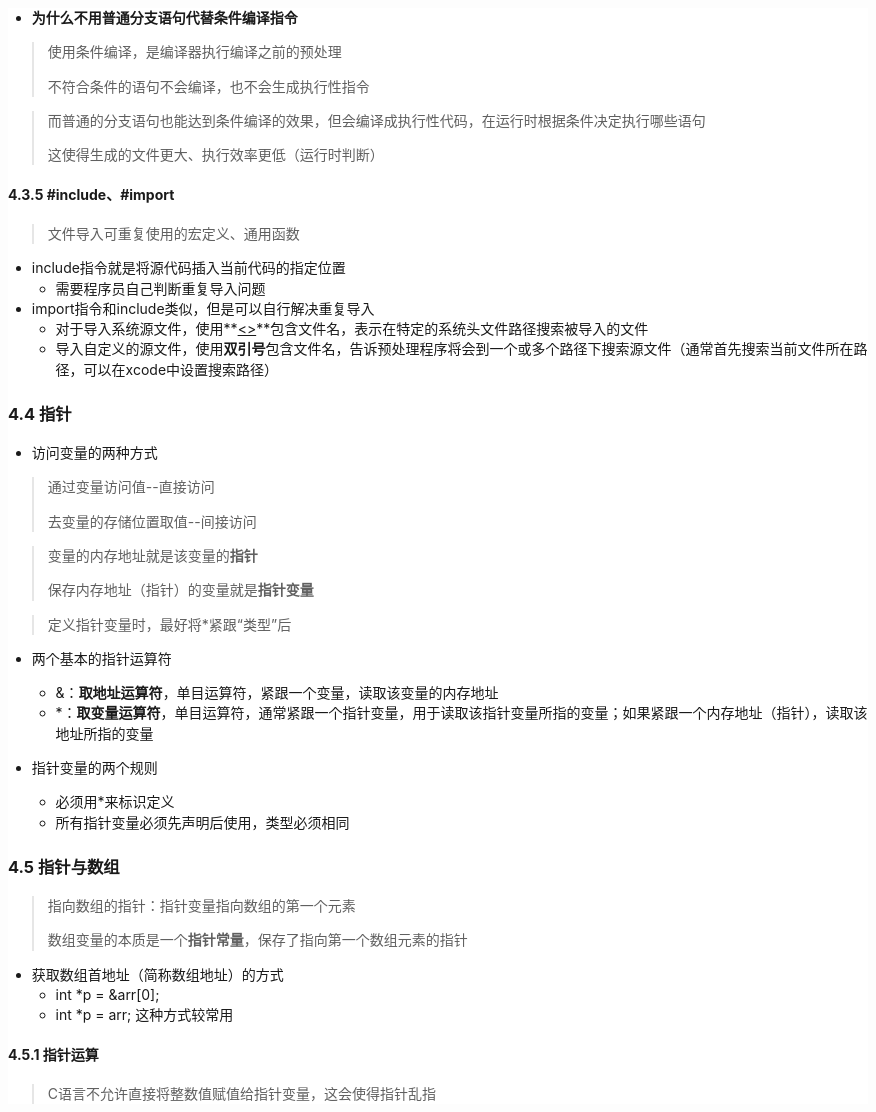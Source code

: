 
- **为什么不用普通分支语句代替条件编译指令**

> 使用条件编译，是编译器执行编译之前的预处理
>
> 不符合条件的语句不会编译，也不会生成执行性指令

> 而普通的分支语句也能达到条件编译的效果，但会编译成执行性代码，在运行时根据条件决定执行哪些语句
>
> 这使得生成的文件更大、执行效率更低（运行时判断）

#### 4.3.5 #include、#import

> 文件导入可重复使用的宏定义、通用函数

- include指令就是将源代码插入当前代码的指定位置
  - 需要程序员自己判断重复导入问题	
- import指令和include类似，但是可以自行解决重复导入
  - 对于导入系统源文件，使用**<u><></u>**包含文件名，表示在特定的系统头文件路径搜索被导入的文件
  - 导入自定义的源文件，使用**双引号**包含文件名，告诉预处理程序将会到一个或多个路径下搜索源文件（通常首先搜索当前文件所在路径，可以在xcode中设置搜索路径）

### 4.4 指针

- 访问变量的两种方式

> 通过变量访问值--直接访问
>
> 去变量的存储位置取值--间接访问

> 变量的内存地址就是该变量的**指针**
>
> 保存内存地址（指针）的变量就是**指针变量**

> 定义指针变量时，最好将*紧跟“类型”后

- 两个基本的指针运算符
  - &：**取地址运算符**，单目运算符，紧跟一个变量，读取该变量的内存地址
  - *：**取变量运算符**，单目运算符，通常紧跟一个指针变量，用于读取该指针变量所指的变量；如果紧跟一个内存地址（指针），读取该地址所指的变量

- 指针变量的两个规则
  - 必须用*来标识定义
  - 所有指针变量必须先声明后使用，类型必须相同

### 4.5 指针与数组

> 指向数组的指针：指针变量指向数组的第一个元素
>
> 数组变量的本质是一个**指针常量**，保存了指向第一个数组元素的指针

- 获取数组首地址（简称数组地址）的方式
  - int *p = &arr[0];
  - int *p = arr;  这种方式较常用

#### 4.5.1 指针运算

> C语言不允许直接将整数值赋值给指针变量，这会使得指针乱指

